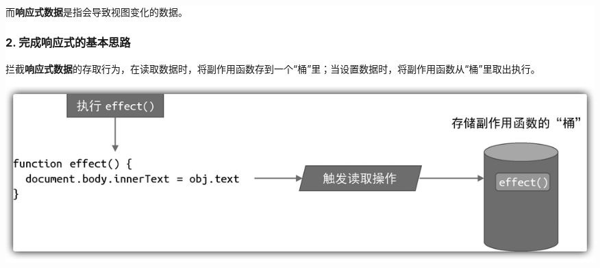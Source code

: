 而**响应式数据**是指会导致视图变化的数据。

### 2. 完成响应式的基本思路

拦截**响应式数据**的存取行为，在读取数据时，将副作用函数存到一个“桶”里；当设置数据时，将副作用函数从“桶”里取出执行。

![](./images/get.png)
